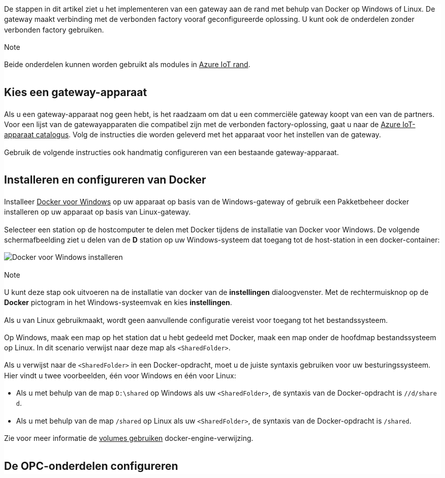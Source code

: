 De stappen in dit artikel ziet u het implementeren van een gateway aan de rand met behulp van Docker op Windows of Linux. De gateway maakt verbinding met de verbonden factory vooraf geconfigureerde oplossing. U kunt ook de onderdelen zonder verbonden factory gebruiken.

> [!NOTE]
> Beide onderdelen kunnen worden gebruikt als modules in [Azure IoT rand](https://github.com/Azure/iot-edge).

## <a name="choose-a-gateway-device"></a>Kies een gateway-apparaat

Als u een gateway-apparaat nog geen hebt, is het raadzaam om dat u een commerciële gateway koopt van een van de partners. Voor een lijst van de gatewayapparaten die compatibel zijn met de verbonden factory-oplossing, gaat u naar de [Azure IoT-apparaat catalogus](https://catalog.azureiotsuite.com/?q=opc). Volg de instructies die worden geleverd met het apparaat voor het instellen van de gateway.

Gebruik de volgende instructies ook handmatig configureren van een bestaande gateway-apparaat.

## <a name="install-and-configure-docker"></a>Installeren en configureren van Docker

Installeer [Docker voor Windows](https://www.docker.com/docker-windows) op uw apparaat op basis van de Windows-gateway of gebruik een Pakketbeheer docker installeren op uw apparaat op basis van Linux-gateway.

Selecteer een station op de hostcomputer te delen met Docker tijdens de installatie van Docker voor Windows. De volgende schermafbeelding ziet u delen van de **D** station op uw Windows-systeem dat toegang tot de host-station in een docker-container:

![Docker voor Windows installeren](./media/iot-suite-connected-factory-gateway-deployment/image1.png)

> [!NOTE]
> U kunt deze stap ook uitvoeren na de installatie van docker van de **instellingen** dialoogvenster. Met de rechtermuisknop op de **Docker** pictogram in het Windows-systeemvak en kies **instellingen**.

Als u van Linux gebruikmaakt, wordt geen aanvullende configuratie vereist voor toegang tot het bestandssysteem.

Op Windows, maak een map op het station dat u hebt gedeeld met Docker, maak een map onder de hoofdmap bestandssysteem op Linux. In dit scenario verwijst naar deze map als `<SharedFolder>`.

Als u verwijst naar de `<SharedFolder>` in een Docker-opdracht, moet u de juiste syntaxis gebruiken voor uw besturingssysteem. Hier vindt u twee voorbeelden, één voor Windows en één voor Linux:

- Als u met behulp van de map `D:\shared` op Windows als uw `<SharedFolder>`, de syntaxis van de Docker-opdracht is `//d/shared`.

- Als u met behulp van de map `/shared` op Linux als uw `<SharedFolder>`, de syntaxis van de Docker-opdracht is `/shared`.

Zie voor meer informatie de [volumes gebruiken](https://docs.docker.com/engine/admin/volumes/volumes/) docker-engine-verwijzing.

## <a name="configure-the-opc-components"></a>De OPC-onderdelen configureren
